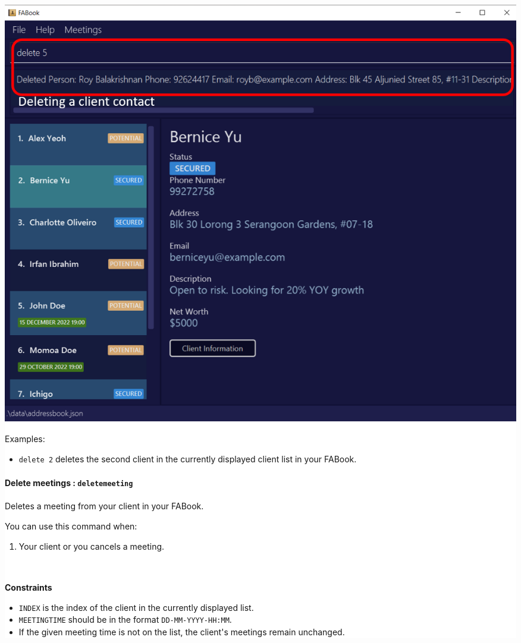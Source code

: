 ![delete](images/UserGuide/delete.png)

Examples:
* `delete 2` deletes the second client in the currently displayed client list in your FABook.

#### Delete meetings : `deletemeeting`

Deletes a meeting from your client in your FABook.

You can use this command when:
1. Your client or you cancels a meeting.
<br>

**Constraints**
* `INDEX` is the index of the client in the currently displayed list.
* `MEETINGTIME` should be in the format `DD-MM-YYYY-HH:MM`.
* If the given meeting time is not on the list, the client's meetings remain unchanged.
